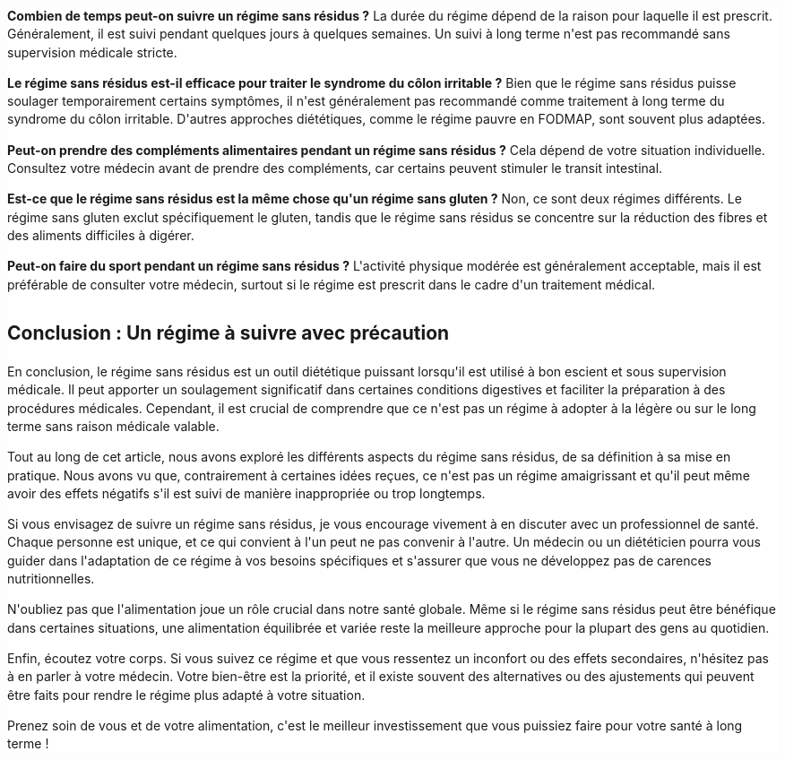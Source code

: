 **Combien de temps peut-on suivre un régime sans résidus ?**
La durée du régime dépend de la raison pour laquelle il est prescrit. Généralement, il est suivi pendant quelques jours à quelques semaines. Un suivi à long terme n'est pas recommandé sans supervision médicale stricte.

**Le régime sans résidus est-il efficace pour traiter le syndrome du côlon irritable ?**
Bien que le régime sans résidus puisse soulager temporairement certains symptômes, il n'est généralement pas recommandé comme traitement à long terme du syndrome du côlon irritable. D'autres approches diététiques, comme le régime pauvre en FODMAP, sont souvent plus adaptées.

**Peut-on prendre des compléments alimentaires pendant un régime sans résidus ?**
Cela dépend de votre situation individuelle. Consultez votre médecin avant de prendre des compléments, car certains peuvent stimuler le transit intestinal.

**Est-ce que le régime sans résidus est la même chose qu'un régime sans gluten ?**
Non, ce sont deux régimes différents. Le régime sans gluten exclut spécifiquement le gluten, tandis que le régime sans résidus se concentre sur la réduction des fibres et des aliments difficiles à digérer.

**Peut-on faire du sport pendant un régime sans résidus ?**
L'activité physique modérée est généralement acceptable, mais il est préférable de consulter votre médecin, surtout si le régime est prescrit dans le cadre d'un traitement médical.

## Conclusion : Un régime à suivre avec précaution

En conclusion, le régime sans résidus est un outil diététique puissant lorsqu'il est utilisé à bon escient et sous supervision médicale. Il peut apporter un soulagement significatif dans certaines conditions digestives et faciliter la préparation à des procédures médicales. Cependant, il est crucial de comprendre que ce n'est pas un régime à adopter à la légère ou sur le long terme sans raison médicale valable.

Tout au long de cet article, nous avons exploré les différents aspects du régime sans résidus, de sa définition à sa mise en pratique. Nous avons vu que, contrairement à certaines idées reçues, ce n'est pas un régime amaigrissant et qu'il peut même avoir des effets négatifs s'il est suivi de manière inappropriée ou trop longtemps.

Si vous envisagez de suivre un régime sans résidus, je vous encourage vivement à en discuter avec un professionnel de santé. Chaque personne est unique, et ce qui convient à l'un peut ne pas convenir à l'autre. Un médecin ou un diététicien pourra vous guider dans l'adaptation de ce régime à vos besoins spécifiques et s'assurer que vous ne développez pas de carences nutritionnelles.

N'oubliez pas que l'alimentation joue un rôle crucial dans notre santé globale. Même si le régime sans résidus peut être bénéfique dans certaines situations, une alimentation équilibrée et variée reste la meilleure approche pour la plupart des gens au quotidien.

Enfin, écoutez votre corps. Si vous suivez ce régime et que vous ressentez un inconfort ou des effets secondaires, n'hésitez pas à en parler à votre médecin. Votre bien-être est la priorité, et il existe souvent des alternatives ou des ajustements qui peuvent être faits pour rendre le régime plus adapté à votre situation.

Prenez soin de vous et de votre alimentation, c'est le meilleur investissement que vous puissiez faire pour votre santé à long terme !